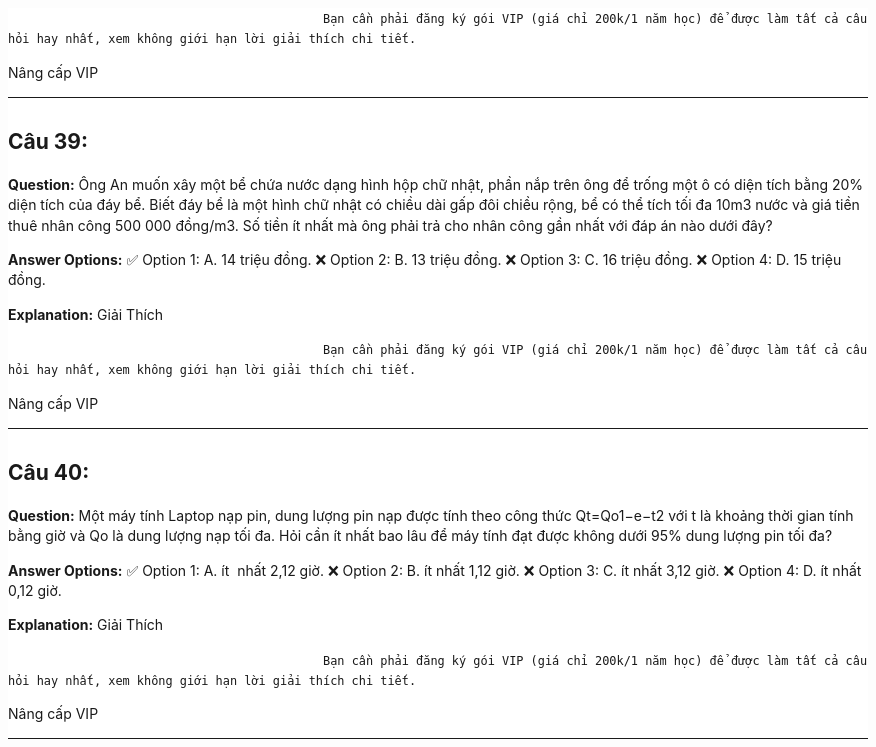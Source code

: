 

                                                Bạn cần phải đăng ký gói VIP (giá chỉ 200k/1 năm học) để được làm tất cả câu hỏi hay nhất, xem không giới hạn lời giải thích chi tiết.
                                            

Nâng cấp VIP

---

## Câu 39:

**Question:** Ông An muốn xây một bể chứa nước dạng hình hộp chữ nhật, phần nắp trên ông để trống một ô có diện tích bằng 20% diện tích của đáy bể. Biết đáy bể là một hình chữ nhật có chiều dài gấp đôi chiều rộng, bể có thể tích tối đa 10m3 nước và giá tiền thuê nhân công 500 000 đồng/m3. Số tiền ít nhất mà ông phải trả cho nhân công gần nhất với đáp án nào dưới đây?

**Answer Options:**
✅ Option 1: A. 14 triệu đồng.
❌ Option 2: B. 13 triệu đồng.
❌ Option 3: C. 16 triệu đồng.
❌ Option 4: D. 15 triệu đồng.

**Explanation:** Giải Thích




                                                Bạn cần phải đăng ký gói VIP (giá chỉ 200k/1 năm học) để được làm tất cả câu hỏi hay nhất, xem không giới hạn lời giải thích chi tiết.
                                            

Nâng cấp VIP

---

## Câu 40:

**Question:** Một máy tính Laptop nạp pin, dung lượng pin nạp được tính theo công thức Qt=Qo1−e−t2 với t là khoảng thời gian tính bằng giờ và Qo là dung lượng nạp tối đa. Hỏi cần ít nhất bao lâu để máy tính đạt được không dưới 95% dung lượng pin tối đa?

**Answer Options:**
✅ Option 1: A. ít  nhất 2,12 giờ.
❌ Option 2: B. ít nhất 1,12 giờ.
❌ Option 3: C. ít nhất 3,12 giờ.
❌ Option 4: D. ít nhất 0,12 giờ.

**Explanation:** Giải Thích




                                                Bạn cần phải đăng ký gói VIP (giá chỉ 200k/1 năm học) để được làm tất cả câu hỏi hay nhất, xem không giới hạn lời giải thích chi tiết.
                                            

Nâng cấp VIP

---
